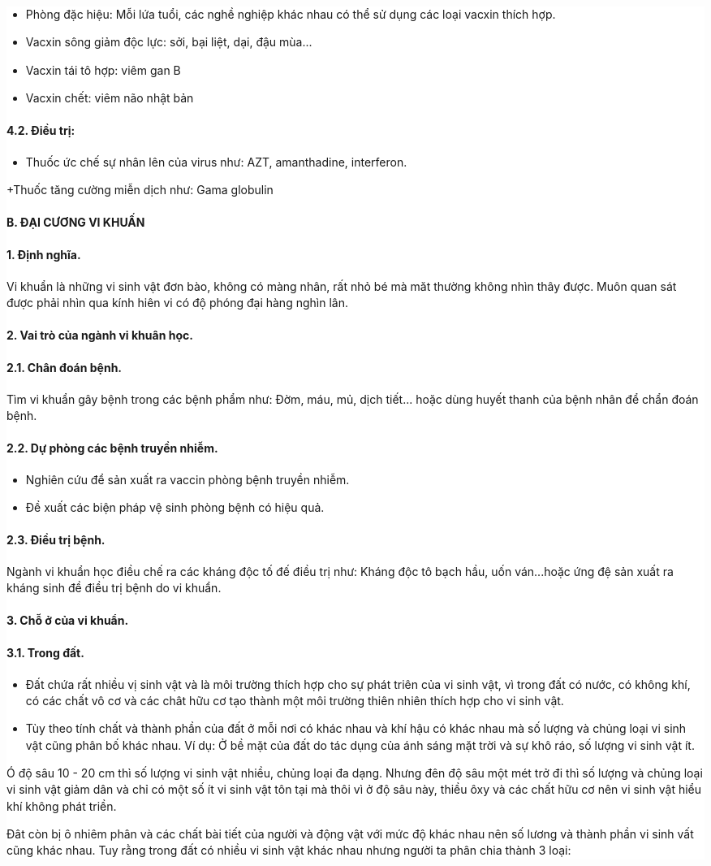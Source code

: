 - Phòng đặc hiệu: Mỗi lứa tuổi, các nghề nghiệp khác nhau có thể sử dụng các loại vacxin thích hợp.

+ Vacxin sông giảm độc lực: sởi, bại liệt, dại, đậu mùa...

+ Vacxin tái tô hợp: viêm gan B

+ Vacxin chết: viêm não nhật bản

#### 4.2. Điều trị:

+ Thuốc ức chế sự nhân lên của virus như: AZT, amanthadine, interferon.

+Thuốc tăng cường miễn dịch như: Gama globulin

#### B. ĐẠI CƯƠNG VI KHUẤN

#### 1. Định nghĩa.

Vi khuẩn là những vi sinh vật đơn bào, không có màng nhân, rất nhỏ bé mà măt thường không nhìn thây được. Muôn quan sát được phải nhìn qua kính hiên vi có độ phóng đại hàng nghìn lân.

#### 2. Vai trò của ngành vi khuân học.

#### 2.1. Chân đoán bệnh.

Tìm vi khuẩn gây bệnh trong các bệnh phẩm như: Đờm, máu, mủ, dịch tiết... hoặc dùng huyết thanh của bệnh nhân để chẩn đoán bệnh.

#### 2.2. Dự phòng các bệnh truyền nhiễm.

- Nghiên cứu để sản xuất ra vaccin phòng bệnh truyền nhiễm.

- Đề xuất các biện pháp vệ sinh phòng bệnh có hiệu quả.

#### 2.3. Điều trị bệnh.

Ngành vi khuẩn học điều chế ra các kháng độc tố đế điều trị như: Kháng độc tô bạch hầu, uốn ván...hoặc ứng đệ sản xuất ra kháng sinh đề điều trị bệnh do vi khuẩn.

#### 3. Chỗ ở của vi khuẩn.

#### 3.1. Trong đất.

- Đất chứa rất nhiều vị sinh vật và là môi trường thích hợp cho sự phát triên của vi sinh vật, vì trong đất có nước, có không khí, có các chất vô cơ và các chât hữu cơ tạo thành một môi trường thiên nhiên thích hợp cho vi sinh vật.

- Tùy theo tính chất và thành phần của đất ở mỗi nơi có khác nhau và khí hậu có khác nhau mà số lượng và chủng loại vi sinh vật cũng phân bố khác nhau. Ví dụ: Ở bề mặt của đất do tác dụng của ánh sáng mặt trời và sự khô ráo, số lượng vi sinh vật ít.

Ó độ sâu 10 - 20 cm thì số lượng vi sinh vật nhiều, chủng loại đa dạng. Nhưng đên độ sâu một mét trở đi thì số lượng và chủng loại vi sinh vật giảm dân và chỉ có một số ít vi sinh vật tôn tại mà thôi vì ở độ sâu này, thiều ôxy và các chất hữu cơ nên vi sinh vật hiểu khí không phát triền.

Đât còn bị ô nhiêm phân và các chất bài tiết của người và động vật với mức độ khác nhau nên số lương và thành phần vi sinh vất cũng khác nhau. Tuy rằng trong đất có nhiều vi sinh vật khác nhau nhưng người ta phân chia thành 3 loại:
